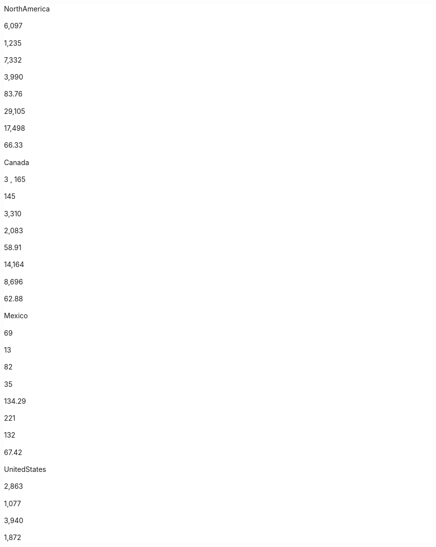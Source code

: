 NorthAmerica
 
6,097
 
1,235
 
7,332
 
3,990
 
83.76
 
29,105
 
17,498
 
66.33
 
Canada
 
3
,
165
 
145
 
3,310
 
2,083
 
58.91
 
14,164
 
8,696
 
62.88
 
Mexico
 
69
 
13
 
82
 
35
 
134.29
 
221
 
132
 
67.42
 
UnitedStates
 
2,863
 
1,077
 
3,940
 
1,872
 
